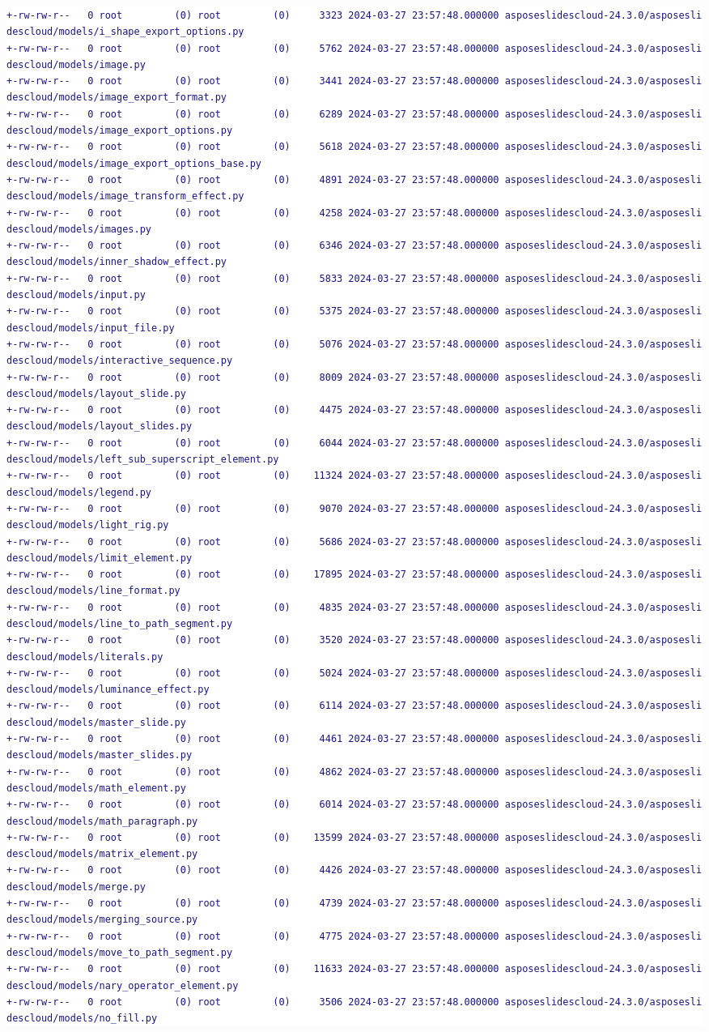 ```diff
+-rw-rw-r--   0 root         (0) root         (0)     3323 2024-03-27 23:57:48.000000 asposeslidescloud-24.3.0/asposeslidescloud/models/i_shape_export_options.py
+-rw-rw-r--   0 root         (0) root         (0)     5762 2024-03-27 23:57:48.000000 asposeslidescloud-24.3.0/asposeslidescloud/models/image.py
+-rw-rw-r--   0 root         (0) root         (0)     3441 2024-03-27 23:57:48.000000 asposeslidescloud-24.3.0/asposeslidescloud/models/image_export_format.py
+-rw-rw-r--   0 root         (0) root         (0)     6289 2024-03-27 23:57:48.000000 asposeslidescloud-24.3.0/asposeslidescloud/models/image_export_options.py
+-rw-rw-r--   0 root         (0) root         (0)     5618 2024-03-27 23:57:48.000000 asposeslidescloud-24.3.0/asposeslidescloud/models/image_export_options_base.py
+-rw-rw-r--   0 root         (0) root         (0)     4891 2024-03-27 23:57:48.000000 asposeslidescloud-24.3.0/asposeslidescloud/models/image_transform_effect.py
+-rw-rw-r--   0 root         (0) root         (0)     4258 2024-03-27 23:57:48.000000 asposeslidescloud-24.3.0/asposeslidescloud/models/images.py
+-rw-rw-r--   0 root         (0) root         (0)     6346 2024-03-27 23:57:48.000000 asposeslidescloud-24.3.0/asposeslidescloud/models/inner_shadow_effect.py
+-rw-rw-r--   0 root         (0) root         (0)     5833 2024-03-27 23:57:48.000000 asposeslidescloud-24.3.0/asposeslidescloud/models/input.py
+-rw-rw-r--   0 root         (0) root         (0)     5375 2024-03-27 23:57:48.000000 asposeslidescloud-24.3.0/asposeslidescloud/models/input_file.py
+-rw-rw-r--   0 root         (0) root         (0)     5076 2024-03-27 23:57:48.000000 asposeslidescloud-24.3.0/asposeslidescloud/models/interactive_sequence.py
+-rw-rw-r--   0 root         (0) root         (0)     8009 2024-03-27 23:57:48.000000 asposeslidescloud-24.3.0/asposeslidescloud/models/layout_slide.py
+-rw-rw-r--   0 root         (0) root         (0)     4475 2024-03-27 23:57:48.000000 asposeslidescloud-24.3.0/asposeslidescloud/models/layout_slides.py
+-rw-rw-r--   0 root         (0) root         (0)     6044 2024-03-27 23:57:48.000000 asposeslidescloud-24.3.0/asposeslidescloud/models/left_sub_superscript_element.py
+-rw-rw-r--   0 root         (0) root         (0)    11324 2024-03-27 23:57:48.000000 asposeslidescloud-24.3.0/asposeslidescloud/models/legend.py
+-rw-rw-r--   0 root         (0) root         (0)     9070 2024-03-27 23:57:48.000000 asposeslidescloud-24.3.0/asposeslidescloud/models/light_rig.py
+-rw-rw-r--   0 root         (0) root         (0)     5686 2024-03-27 23:57:48.000000 asposeslidescloud-24.3.0/asposeslidescloud/models/limit_element.py
+-rw-rw-r--   0 root         (0) root         (0)    17895 2024-03-27 23:57:48.000000 asposeslidescloud-24.3.0/asposeslidescloud/models/line_format.py
+-rw-rw-r--   0 root         (0) root         (0)     4835 2024-03-27 23:57:48.000000 asposeslidescloud-24.3.0/asposeslidescloud/models/line_to_path_segment.py
+-rw-rw-r--   0 root         (0) root         (0)     3520 2024-03-27 23:57:48.000000 asposeslidescloud-24.3.0/asposeslidescloud/models/literals.py
+-rw-rw-r--   0 root         (0) root         (0)     5024 2024-03-27 23:57:48.000000 asposeslidescloud-24.3.0/asposeslidescloud/models/luminance_effect.py
+-rw-rw-r--   0 root         (0) root         (0)     6114 2024-03-27 23:57:48.000000 asposeslidescloud-24.3.0/asposeslidescloud/models/master_slide.py
+-rw-rw-r--   0 root         (0) root         (0)     4461 2024-03-27 23:57:48.000000 asposeslidescloud-24.3.0/asposeslidescloud/models/master_slides.py
+-rw-rw-r--   0 root         (0) root         (0)     4862 2024-03-27 23:57:48.000000 asposeslidescloud-24.3.0/asposeslidescloud/models/math_element.py
+-rw-rw-r--   0 root         (0) root         (0)     6014 2024-03-27 23:57:48.000000 asposeslidescloud-24.3.0/asposeslidescloud/models/math_paragraph.py
+-rw-rw-r--   0 root         (0) root         (0)    13599 2024-03-27 23:57:48.000000 asposeslidescloud-24.3.0/asposeslidescloud/models/matrix_element.py
+-rw-rw-r--   0 root         (0) root         (0)     4426 2024-03-27 23:57:48.000000 asposeslidescloud-24.3.0/asposeslidescloud/models/merge.py
+-rw-rw-r--   0 root         (0) root         (0)     4739 2024-03-27 23:57:48.000000 asposeslidescloud-24.3.0/asposeslidescloud/models/merging_source.py
+-rw-rw-r--   0 root         (0) root         (0)     4775 2024-03-27 23:57:48.000000 asposeslidescloud-24.3.0/asposeslidescloud/models/move_to_path_segment.py
+-rw-rw-r--   0 root         (0) root         (0)    11633 2024-03-27 23:57:48.000000 asposeslidescloud-24.3.0/asposeslidescloud/models/nary_operator_element.py
+-rw-rw-r--   0 root         (0) root         (0)     3506 2024-03-27 23:57:48.000000 asposeslidescloud-24.3.0/asposeslidescloud/models/no_fill.py
```